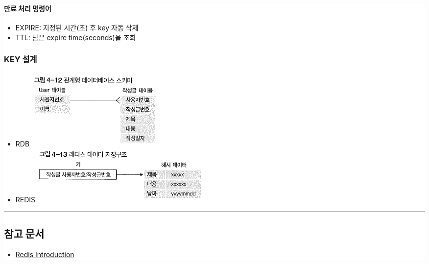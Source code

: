 #### 만료 처리 명령어
- EXPIRE: 지정된 시간(초) 후 key 자동 삭제
- TTL: 남은 expire time(seconds)을 조회

### KEY 설계
- RDB
![Image](/assets/20190511/7.png)
- REDIS
![Image](/assets/20190511/8.png)

---------------

## 참고 문서
- [Redis Introduction](http://www.redisgate.com/redis/introduction/redis_intro.php)
